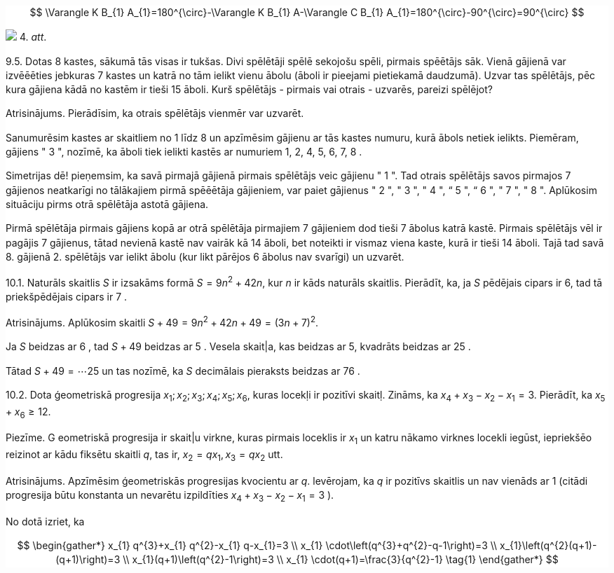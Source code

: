 $$
\Varangle K B_{1} A_{1}=180^{\circ}-\Varangle K B_{1} A-\Varangle C B_{1} A_{1}=180^{\circ}-90^{\circ}=90^{\circ}
$$

![](https://cdn.mathpix.com/cropped/2024_07_12_ac6caabe337027663316g-2.jpg?height=607&width=916&top_left_y=1567&top_left_x=648)
4. $a t t$.

9.5. Dotas 8 kastes, sākumā tās visas ir tukšas. Divi spēlētāji spēlē sekojošu spēli, pirmais spēētājs sāk. Vienā gājienā var izvēēēties jebkuras 7 kastes un katrā no tām ielikt vienu ābolu (āboli ir pieejami pietiekamā daudzumā). Uzvar tas spēlētājs, pēc kura gājiena kādā no kastēm ir tieši 15 āboli. Kurš spēlētājs - pirmais vai otrais - uzvarēs, pareizi spēlējot?

Atrisinājums. Pierādīsim, ka otrais spēlētājs vienmēr var uzvarēt.

Sanumurēsim kastes ar skaitliem no 1 līdz 8 un apzīmēsim gājienu ar tās kastes numuru, kurā ābols netiek ielikts. Piemēram, gājiens " 3 ", nozīmē, ka āboli tiek ielikti kastēs ar numuriem 1, 2, 4, 5, 6, 7, 8 .

Simetrijas dē! pieṇemsim, ka savā pirmajā gājienā pirmais spēlētājs veic gājienu " 1 ". Tad otrais spēlētājs savos pirmajos 7 gājienos neatkarīgi no tālākajiem pirmā spēēētāja gājieniem, var paiet gājienus " 2 ", " 3 ", " 4 ", “ 5 ", “ 6 ", " 7 ", " 8 ". Aplūkosim situāciju pirms otrā spēlētāja astotā gājiena.

Pirmā spēlētāja pirmais gājiens kopā ar otrā spēlētāja pirmajiem 7 gājieniem dod tieši 7 ābolus katrā kastē. Pirmais spēlētājs vēl ir pagājis 7 gājienus, tātad nevienā kastē nav vairāk kā 14 āboli, bet noteikti ir vismaz viena kaste, kurā ir tieši 14 āboli. Tajā tad savā 8. gājienā 2. spēlētājs var ielikt ābolu (kur likt pārējos 6 ābolus nav svarīgi) un uzvarēt.

10.1. Naturāls skaitlis $S$ ir izsakāms formā $S=9 n^{2}+42 n$, kur $n$ ir kāds naturāls skaitlis. Pierādīt, ka, ja $S$ pēdējais cipars ir 6, tad tā priekšpēdējais cipars ir 7 .

Atrisinājums. Aplūkosim skaitli $S+49=9 n^{2}+42 n+49=(3 n+7)^{2}$.

Ja $S$ beidzas ar 6 , tad $S+49$ beidzas ar 5 . Vesela skait|a, kas beidzas ar 5, kvadrāts beidzas ar 25 .

Tātad $S+49=\cdots 25$ un tas nozīmē, ka $S$ decimālais pieraksts beidzas ar 76 .

10.2. Dota ǵeometriskā progresija $x_{1} ; x_{2} ; x_{3} ; x_{4} ; x_{5} ; x_{6}$, kuras locekḷi ir pozitīvi skaitḷ. Zināms, ka $x_{4}+x_{3}-x_{2}-x_{1}=3$. Pierādīt, ka $x_{5}+x_{6} \geq 12$.

Piezīme. G eometriskā progresija ir skait|u virkne, kuras pirmais loceklis ir $x_{1}$ un katru nākamo virknes locekli iegūst, iepriekšēo reizinot ar kādu fiksētu skaitli $q$, tas ir, $x_{2}=q x_{1}, x_{3}=q x_{2}$ utt.

Atrisinājums. Apzīmēsim ǵeometriskās progresijas kvocientu ar $q$. levērojam, ka $q$ ir pozitīvs skaitlis un nav vienāds ar 1 (citādi progresija būtu konstanta un nevarētu izpildīties $x_{4}+x_{3}-x_{2}-x_{1}=3$ ).

No dotā izriet, ka

$$
\begin{gather*}
x_{1} q^{3}+x_{1} q^{2}-x_{1} q-x_{1}=3 \\
x_{1} \cdot\left(q^{3}+q^{2}-q-1\right)=3 \\
x_{1}\left(q^{2}(q+1)-(q+1)\right)=3 \\
x_{1}(q+1)\left(q^{2}-1\right)=3 \\
x_{1} \cdot(q+1)=\frac{3}{q^{2}-1} \tag{1}
\end{gather*}
$$
